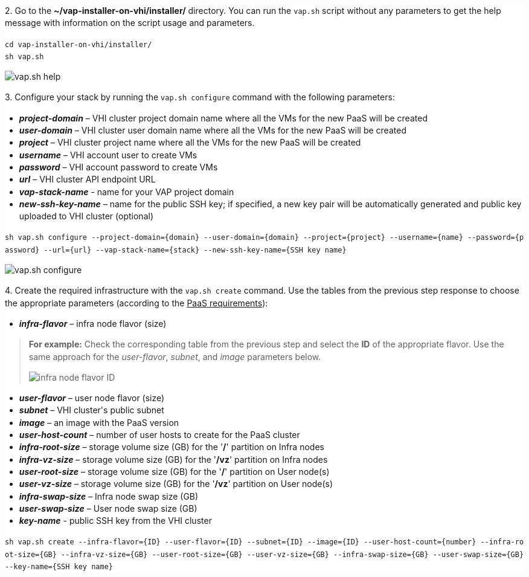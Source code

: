 2\. Go to the **~/vap-installer-on-vhi/installer/** directory. You can run the `vap.sh` script without any parameters to get the help message with information on the script usage and parameters.

```
cd vap-installer-on-vhi/installer/
sh vap.sh
```

![vap.sh help](images/10-vap-sh-help.png)

3\. Configure your stack by running the `vap.sh configure` command with the following parameters:

- ***project-domain*** – VHI cluster project domain name where all the VMs for the new PaaS will be created
- ***user-domain*** – VHI cluster user domain name where all the VMs for the new PaaS will be created
- ***project*** – VHI cluster project name where all the VMs for the new PaaS will be created
- ***username*** – VHI account user to create VMs
- ***password*** – VHI account password to create VMs
- ***url*** – VHI cluster API endpoint URL
- ***vap-stack-name*** - name for your VAP project domain
- ***new-ssh-key-name*** – name for the public SSH key; if specified, a new key pair will be automatically generated and public key uploaded to VHI cluster (optional)

```
sh vap.sh configure --project-domain={domain} --user-domain={domain} --project={project} --username={name} --password={password} --url={url} --vap-stack-name={stack} --new-ssh-key-name={SSH key name}
```

![vap.sh configure](images/11-vap-sh-configure.png)

4\. Create the required infrastructure with the `vap.sh create` command. Use the tables from the previous step response to choose the appropriate parameters (according to the [PaaS requirements](https://www.virtuozzo.com/application-platform-ops-docs/hardware-requirements-local-storage/)):

- ***infra-flavor*** – infra node flavor (size)

> **For example:** Check the corresponding table from the previous step and select the **ID** of the appropriate flavor. Use the same approach for the *user-flavor*, *subnet*, and *image* parameters below.
>
> ![infra node flavor ID](images/11.1-infra-node-flavor-id.png)

- ***user-flavor*** – user node flavor (size)
- ***subnet*** – VHI cluster's public subnet
- ***image*** – an image with the PaaS version
- ***user-host-count*** – number of user hosts to create for the PaaS cluster
- ***infra-root-size*** – storage volume size (GB) for the '**/**' partition on Infra nodes
- ***infra-vz-size*** – storage volume size (GB) for the '**/vz**' partition on Infra nodes
- ***user-root-size*** – storage volume size (GB) for the '**/**' partition on User node(s)
- ***user-vz-size*** – storage volume size (GB) for the '**/vz**' partition on User node(s)
- ***infra-swap-size*** – Infra node swap size (GB)
- ***user-swap-size*** – User node swap size (GB)
- ***key-name*** - public SSH key from the VHI cluster

```
sh vap.sh create --infra-flavor={ID} --user-flavor={ID} --subnet={ID} --image={ID} --user-host-count={number} --infra-root-size={GB} --infra-vz-size={GB} --user-root-size={GB} --user-vz-size={GB} --infra-swap-size={GB} --user-swap-size={GB} --key-name={SSH key name}
```
